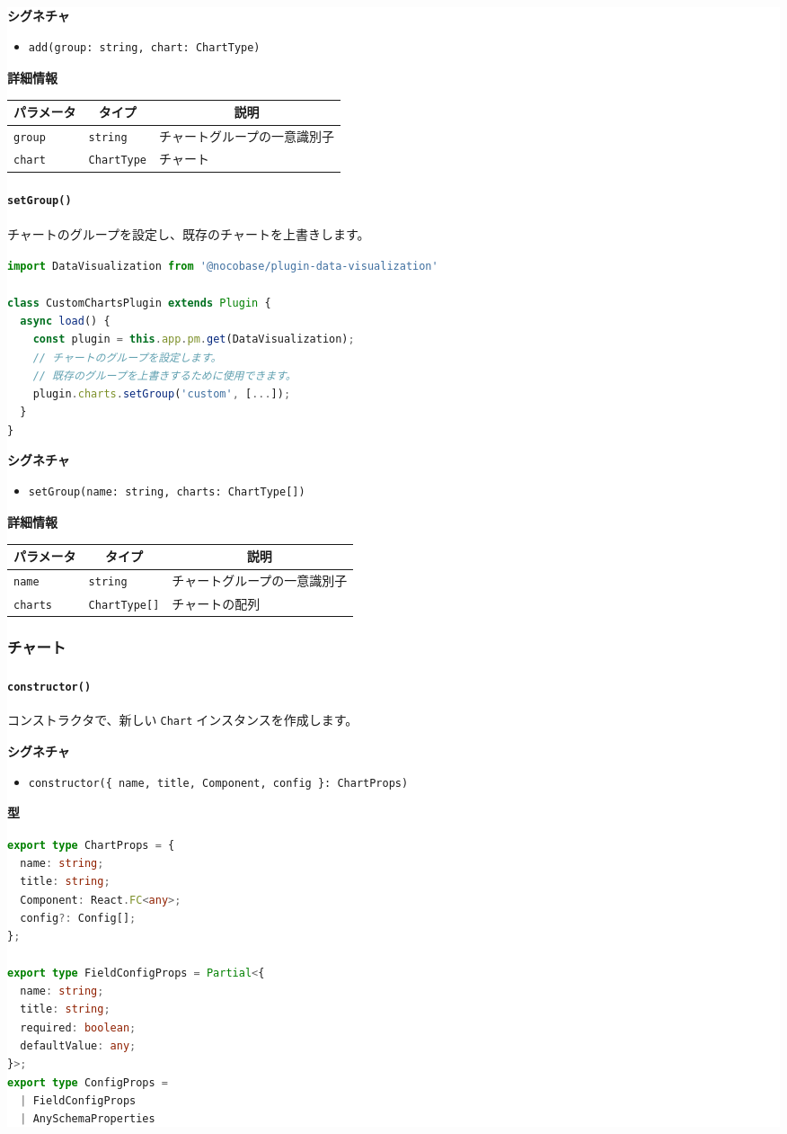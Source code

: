 **シグネチャ**

- `add(group: string, chart: ChartType)`

**詳細情報**

| パラメータ | タイプ      | 説明                     |
| ---------- | ----------- | ------------------------ |
| `group`    | `string`    | チャートグループの一意識別子 |
| `chart`    | `ChartType` | チャート                 |

#### `setGroup()`

チャートのグループを設定し、既存のチャートを上書きします。

```typescript
import DataVisualization from '@nocobase/plugin-data-visualization'

class CustomChartsPlugin extends Plugin {
  async load() {
    const plugin = this.app.pm.get(DataVisualization);
    // チャートのグループを設定します。
    // 既存のグループを上書きするために使用できます。
    plugin.charts.setGroup('custom', [...]);
  }
}
```

**シグネチャ**

- `setGroup(name: string, charts: ChartType[])`

**詳細情報**

| パラメータ | タイプ          | 説明                     |
| ---------- | --------------- | ------------------------ |
| `name`     | `string`        | チャートグループの一意識別子 |
| `charts`   | `ChartType[]`   | チャートの配列           |

### チャート

#### `constructor()`

コンストラクタで、新しい `Chart` インスタンスを作成します。

**シグネチャ**

- `constructor({ name, title, Component, config }: ChartProps)`

**型**

```ts
export type ChartProps = {
  name: string;
  title: string;
  Component: React.FC<any>;
  config?: Config[];
};

export type FieldConfigProps = Partial<{
  name: string;
  title: string;
  required: boolean;
  defaultValue: any;
}>;
export type ConfigProps =
  | FieldConfigProps
  | AnySchemaProperties
```